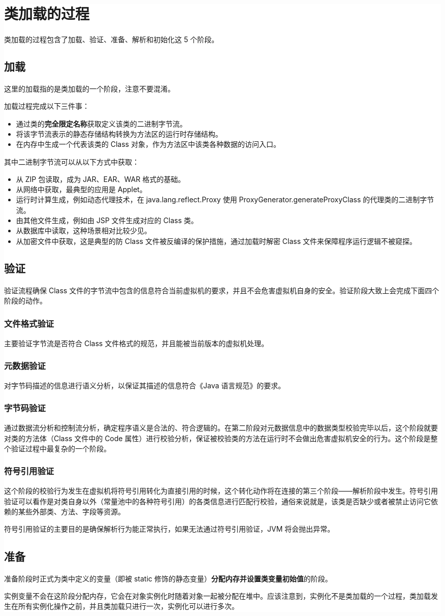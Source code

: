 # 类加载的过程

类加载的过程包含了加载、验证、准备、解析和初始化这 5 个阶段。

## 加载

这里的加载指的是类加载的一个阶段，注意不要混淆。

加载过程完成以下三件事：

- 通过类的<strong>完全限定名称</strong>获取定义该类的二进制字节流。
- 将该字节流表示的静态存储结构转换为方法区的运行时存储结构。
- 在内存中生成一个代表该类的 Class 对象，作为方法区中该类各种数据的访问入口。

其中二进制字节流可以从以下方式中获取：

- 从 ZIP 包读取，成为 JAR、EAR、WAR 格式的基础。
- 从网络中获取，最典型的应用是 Applet。
- 运行时计算生成，例如动态代理技术，在 java.lang.reflect.Proxy 使用 ProxyGenerator.generateProxyClass 的代理类的二进制字节流。
- 由其他文件生成，例如由 JSP 文件生成对应的 Class 类。
- 从数据库中读取，这种场景相对比较少见。
- 从加密文件中获取，这是典型的防 Class 文件被反编译的保护措施，通过加载时解密 Class 文件来保障程序运行逻辑不被窥探。

## 验证

验证流程确保 Class 文件的字节流中包含的信息符合当前虚拟机的要求，并且不会危害虚拟机自身的安全。验证阶段大致上会完成下面四个阶段的动作。

### 文件格式验证

主要验证字节流是否符合 Class 文件格式的规范，并且能被当前版本的虚拟机处理。

### 元数据验证

对字节码描述的信息进行语义分析，以保证其描述的信息符合《Java 语言规范》的要求。

### 字节码验证

通过数据流分析和控制流分析，确定程序语义是合法的、符合逻辑的。在第二阶段对元数据信息中的数据类型校验完毕以后，这个阶段就要对类的方法体（Class 文件中的 Code 属性）进行校验分析，保证被校验类的方法在运行时不会做出危害虚拟机安全的行为。这个阶段是整个验证过程中最复杂的一个阶段。

### 符号引用验证

这个阶段的校验行为发生在虚拟机将符号引用转化为直接引用的时候，这个转化动作将在连接的第三个阶段——解析阶段中发生。符号引用验证可以看作是对类自身以外（常量池中的各种符号引用）的各类信息进行匹配行校验，通俗来说就是，该类是否缺少或者被禁止访问它依赖的某些外部类、方法、字段等资源。

符号引用验证的主要目的是确保解析行为能正常执行，如果无法通过符号引用验证，JVM 将会抛出异常。

## 准备

准备阶段时正式为类中定义的变量（即被 static 修饰的静态变量）<strong>分配内存并设置类变量初始值</strong>的阶段。

实例变量不会在这阶段分配内存，它会在对象实例化时随着对象一起被分配在堆中。应该注意到，实例化不是类加载的一个过程，类加载发生在所有实例化操作之前，并且类加载只进行一次，实例化可以进行多次。
